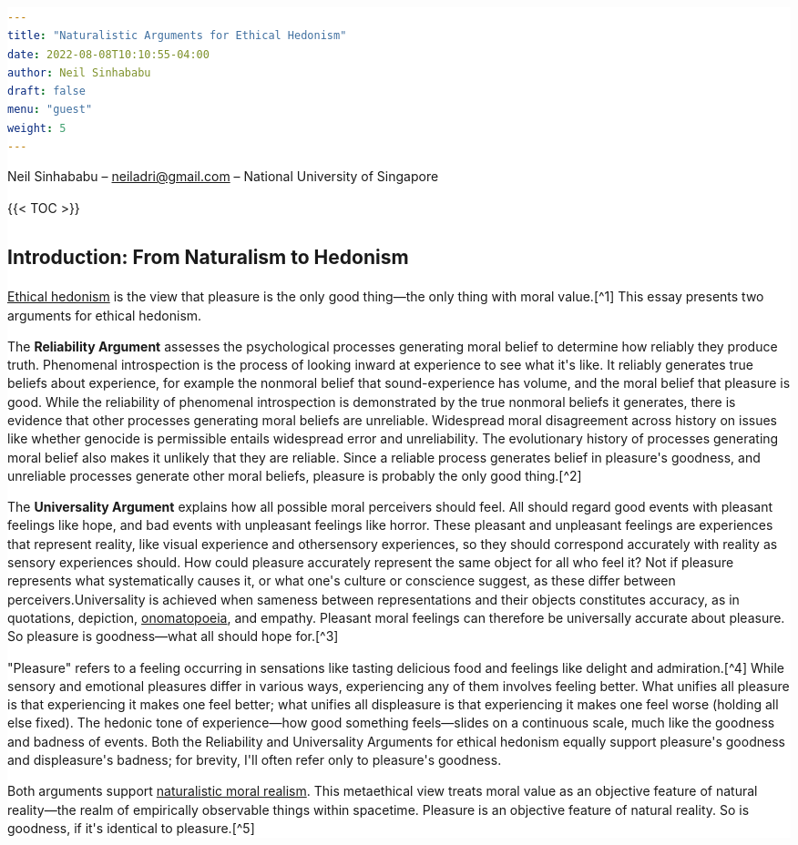 ```yaml
---
title: "Naturalistic Arguments for Ethical Hedonism"
date: 2022-08-08T10:10:55-04:00
author: Neil Sinhababu
draft: false
menu: "guest"
weight: 5
---
```



Neil Sinhababu – [neiladri@gmail.com](mailto:neiladri@gmail.com) – National University of Singapore

{{< TOC >}}

## Introduction: From Naturalism to Hedonism

[Ethical hedonism](https://www.utilitarianism.net/theories-of-wellbeing#hedonism) is the view that pleasure is the only good thing—the only thing with moral value.[^1] This essay presents two arguments for ethical hedonism.

The **Reliability Argument** assesses the psychological processes generating moral belief to determine how reliably they produce truth. Phenomenal introspection is the process of looking inward at experience to see what it's like. It reliably generates true beliefs about experience, for example the nonmoral belief that sound-experience has volume, and the moral belief that pleasure is good. While the reliability of phenomenal introspection is demonstrated by the true nonmoral beliefs it generates, there is evidence that other processes generating moral beliefs are unreliable. Widespread moral disagreement across history on issues like whether genocide is permissible entails widespread error and unreliability. The evolutionary history of processes generating moral belief also makes it unlikely that they are reliable. Since a reliable process generates belief in pleasure's goodness, and unreliable processes generate other moral beliefs, pleasure is probably the only good thing.[^2]

The **Universality Argument** explains how all possible moral perceivers should feel. All should regard good events with pleasant feelings like hope, and bad events with unpleasant feelings like horror. These pleasant and unpleasant feelings are experiences that represent reality, like visual experience and othersensory experiences, so they should correspond accurately with reality as sensory experiences should. How could pleasure accurately represent the same object for all who feel it? Not if pleasure represents what systematically causes it, or what one's culture or conscience suggest, as these differ between perceivers.Universality is achieved when sameness between representations and their objects constitutes accuracy, as in quotations, depiction, [onomatopoeia](https://www.merriam-webster.com/dictionary/onomatopoeia), and empathy. Pleasant moral feelings can therefore be universally accurate about pleasure. So pleasure is goodness—what all should hope for.[^3]

"Pleasure" refers to a feeling occurring in sensations like tasting delicious food and feelings like delight and admiration.[^4] While sensory and emotional pleasures differ in various ways, experiencing any of them involves feeling better. What unifies all pleasure is that experiencing it makes one feel better; what unifies all displeasure is that experiencing it makes one feel worse (holding all else fixed). The hedonic tone of experience—how good something feels—slides on a continuous scale, much like the goodness and badness of events. Both the Reliability and Universality Arguments for ethical hedonism equally support pleasure's goodness and displeasure's badness; for brevity, I'll often refer only to pleasure's goodness.

Both arguments support [naturalistic moral realism](https://plato.stanford.edu/entries/naturalism-moral/). This metaethical view treats moral value as an objective feature of natural reality—the realm of empirically observable things within spacetime. Pleasure is an objective feature of natural reality. So is goodness, if it's identical to pleasure.[^5]
